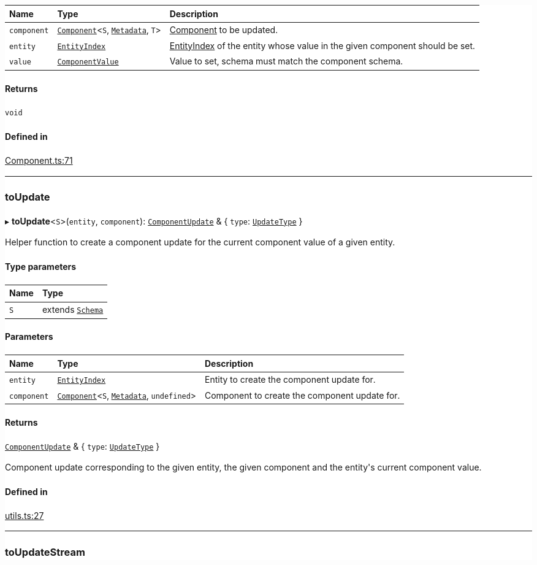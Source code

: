 | Name        | Type                                                                                | Description                                                                                          |
| :---------- | :---------------------------------------------------------------------------------- | :--------------------------------------------------------------------------------------------------- |
| `component` | [`Component`](interfaces/Component.md)<`S`, [`Metadata`](README.md#metadata), `T`\> | [Component](README.md#definecomponent) to be updated.                                                |
| `entity`    | [`EntityIndex`](README.md#entityindex)                                              | [EntityIndex](README.md#entityindex) of the entity whose value in the given component should be set. |
| `value`     | [`ComponentValue`](README.md#componentvalue)                                        | Value to set, schema must match the component schema.                                                |

#### Returns

`void`

#### Defined in

[Component.ts:71](https://github.com/latticexyz/mud/blob/28a579f35/packages/recs/src/Component.ts#L71)

---

### toUpdate

▸ **toUpdate**<`S`\>(`entity`, `component`): [`ComponentUpdate`](README.md#componentupdate) & { `type`: [`UpdateType`](enums/UpdateType.md) }

Helper function to create a component update for the current component value of a given entity.

#### Type parameters

| Name | Type                                 |
| :--- | :----------------------------------- |
| `S`  | extends [`Schema`](README.md#schema) |

#### Parameters

| Name        | Type                                                                                        | Description                                   |
| :---------- | :------------------------------------------------------------------------------------------ | :-------------------------------------------- |
| `entity`    | [`EntityIndex`](README.md#entityindex)                                                      | Entity to create the component update for.    |
| `component` | [`Component`](interfaces/Component.md)<`S`, [`Metadata`](README.md#metadata), `undefined`\> | Component to create the component update for. |

#### Returns

[`ComponentUpdate`](README.md#componentupdate) & { `type`: [`UpdateType`](enums/UpdateType.md) }

Component update corresponding to the given entity, the given component and the entity's current component value.

#### Defined in

[utils.ts:27](https://github.com/latticexyz/mud/blob/28a579f35/packages/recs/src/utils.ts#L27)

---

### toUpdateStream
